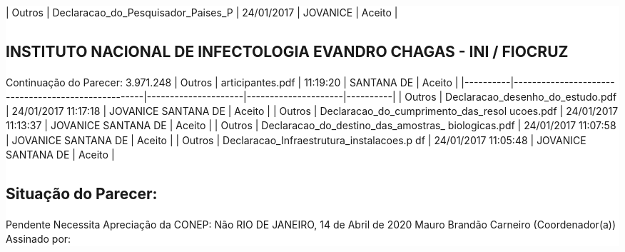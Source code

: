 | Outros                         | Declaracao_do_Pesquisador_Paises_P                                   | 24/01/2017          | JOVANICE            | Aceito   |

## INSTITUTO NACIONAL DE INFECTOLOGIA EVANDRO CHAGAS - INI / FIOCRUZ

Continuação do Parecer: 3.971.248
| Outros   | articipantes.pdf                                   | 11:19:20            | SANTANA DE          | Aceito   |
|----------|----------------------------------------------------|---------------------|---------------------|----------|
| Outros   | Declaracao_desenho_do_estudo.pdf                   | 24/01/2017 11:17:18 | JOVANICE SANTANA DE | Aceito   |
| Outros   | Declaracao_do_cumprimento_das_resol ucoes.pdf      | 24/01/2017 11:13:37 | JOVANICE SANTANA DE | Aceito   |
| Outros   | Declaracao_do_destino_das_amostras_ biologicas.pdf | 24/01/2017 11:07:58 | JOVANICE SANTANA DE | Aceito   |
| Outros   | Declaracao_Infraestrutura_instalacoes.p df         | 24/01/2017 11:05:48 | JOVANICE SANTANA DE | Aceito   |

## Situação do Parecer:
Pendente
Necessita Apreciação da CONEP:
Não
RIO DE JANEIRO, 14 de Abril de 2020
Mauro Brandão Carneiro (Coordenador(a)) Assinado por:
